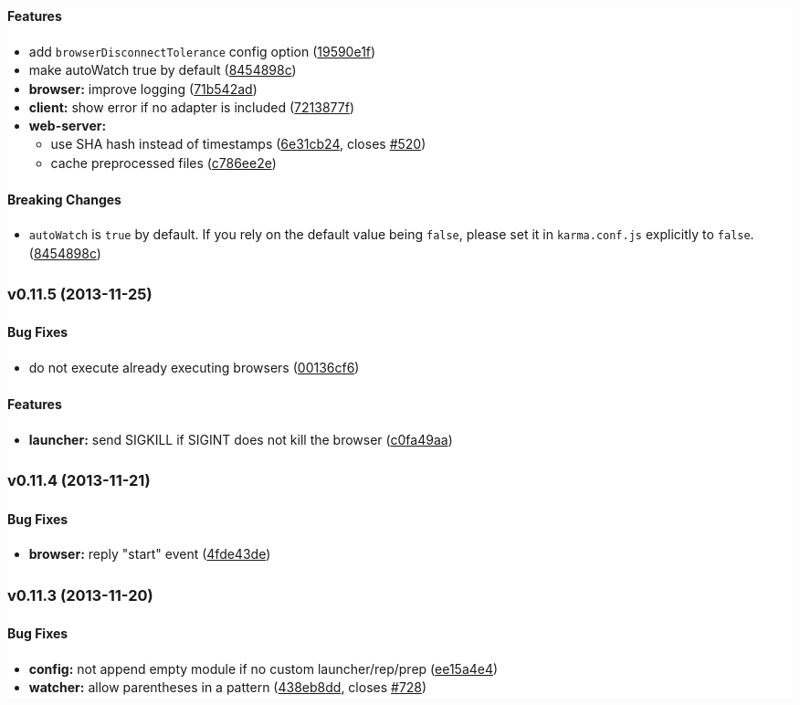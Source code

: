 
#### Features

* add `browserDisconnectTolerance` config option ([19590e1f](http://github.com/karma-runner/karma/commit/19590e1f66fd6c3b0d3fc9e90000c705198e0e70))
* make autoWatch true by default ([8454898c](http://github.com/karma-runner/karma/commit/8454898c5e2b56cb81f0c808153b5f82cfac62a4))
* **browser:** improve logging ([71b542ad](http://github.com/karma-runner/karma/commit/71b542adc6d6bd24d0ab2bb5cb0a473e1813804a))
* **client:** show error if no adapter is included ([7213877f](http://github.com/karma-runner/karma/commit/7213877f3542a4c65d91d2dbde6633b928aba049))
* **web-server:**
  * use SHA hash instead of timestamps ([6e31cb24](http://github.com/karma-runner/karma/commit/6e31cb249ee5b32d91f37ea516ca0f84bddc5aa9), closes [#520](http://github.com/karma-runner/karma/issues/520))
  * cache preprocessed files ([c786ee2e](http://github.com/karma-runner/karma/commit/c786ee2ea19d2fcef078a30cecb70d69036a4803))


#### Breaking Changes

* `autoWatch` is `true` by default. If you rely on the default value being `false`, please set it in `karma.conf.js` explicitly to `false`.
 ([8454898c](http://github.com/karma-runner/karma/commit/8454898c5e2b56cb81f0c808153b5f82cfac62a4))

<a name="v0.11.5"></a>
### v0.11.5 (2013-11-25)


#### Bug Fixes

* do not execute already executing browsers ([00136cf6](http://github.com/karma-runner/karma/commit/00136cf6d818b9bc6e4d77504e3ce1ed3d23d611))


#### Features

* **launcher:** send SIGKILL if SIGINT does not kill the browser ([c0fa49aa](http://github.com/karma-runner/karma/commit/c0fa49aa7c56f14a3836986e8629411a72515a78))

<a name="v0.11.4"></a>
### v0.11.4 (2013-11-21)


#### Bug Fixes

* **browser:** reply "start" event ([4fde43de](http://github.com/karma-runner/karma/commit/4fde43deee22b53fcca52132c51c27f4012d2933))

<a name="v0.11.3"></a>
### v0.11.3 (2013-11-20)


#### Bug Fixes

* **config:** not append empty module if no custom launcher/rep/prep ([ee15a4e4](http://github.com/karma-runner/karma/commit/ee15a4e446e9f35949a2fdde7cbdbecdd7ca0750))
* **watcher:** allow parentheses in a pattern ([438eb8dd](http://github.com/karma-runner/karma/commit/438eb8ddbc0b82cd5ab299f6f27f5ae3cc29a20f), closes [#728](http://github.com/karma-runner/karma/issues/728))
